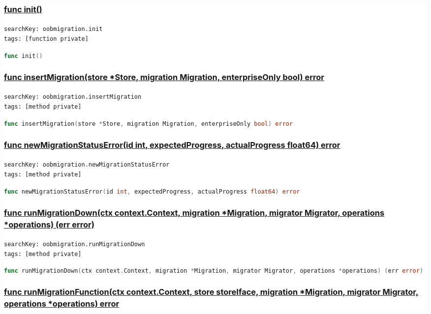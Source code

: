 ### <a id="init.store_test.go" href="#init.store_test.go">func init()</a>

```
searchKey: oobmigration.init
tags: [function private]
```

```Go
func init()
```

### <a id="insertMigration" href="#insertMigration">func insertMigration(store *Store, migration Migration, enterpriseOnly bool) error</a>

```
searchKey: oobmigration.insertMigration
tags: [method private]
```

```Go
func insertMigration(store *Store, migration Migration, enterpriseOnly bool) error
```

### <a id="newMigrationStatusError" href="#newMigrationStatusError">func newMigrationStatusError(id int, expectedProgress, actualProgress float64) error</a>

```
searchKey: oobmigration.newMigrationStatusError
tags: [method private]
```

```Go
func newMigrationStatusError(id int, expectedProgress, actualProgress float64) error
```

### <a id="runMigrationDown" href="#runMigrationDown">func runMigrationDown(ctx context.Context, migration *Migration, migrator Migrator, operations *operations) (err error)</a>

```
searchKey: oobmigration.runMigrationDown
tags: [method private]
```

```Go
func runMigrationDown(ctx context.Context, migration *Migration, migrator Migrator, operations *operations) (err error)
```

### <a id="runMigrationFunction" href="#runMigrationFunction">func runMigrationFunction(ctx context.Context, store storeIface, migration *Migration, migrator Migrator, operations *operations) error</a>
